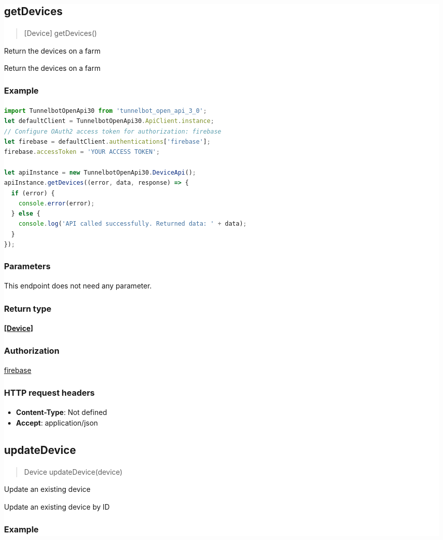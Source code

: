 
## getDevices

> [Device] getDevices()

Return the devices on a farm

Return the devices on a farm

### Example

```javascript
import TunnelbotOpenApi30 from 'tunnelbot_open_api_3_0';
let defaultClient = TunnelbotOpenApi30.ApiClient.instance;
// Configure OAuth2 access token for authorization: firebase
let firebase = defaultClient.authentications['firebase'];
firebase.accessToken = 'YOUR ACCESS TOKEN';

let apiInstance = new TunnelbotOpenApi30.DeviceApi();
apiInstance.getDevices((error, data, response) => {
  if (error) {
    console.error(error);
  } else {
    console.log('API called successfully. Returned data: ' + data);
  }
});
```

### Parameters

This endpoint does not need any parameter.

### Return type

[**[Device]**](Device.md)

### Authorization

[firebase](../README.md#firebase)

### HTTP request headers

- **Content-Type**: Not defined
- **Accept**: application/json


## updateDevice

> Device updateDevice(device)

Update an existing device

Update an existing device by ID

### Example
